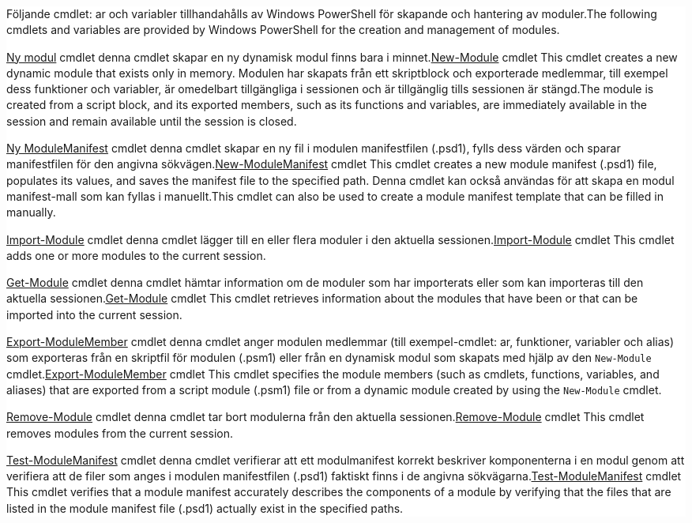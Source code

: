 <span data-ttu-id="9f96b-175">Följande cmdlet: ar och variabler tillhandahålls av Windows PowerShell för skapande och hantering av moduler.</span><span class="sxs-lookup"><span data-stu-id="9f96b-175">The following cmdlets and variables are provided by Windows PowerShell for the creation and management of modules.</span></span>

<span data-ttu-id="9f96b-176">[Ny modul](/powershell/module/Microsoft.PowerShell.Core/New-Module) cmdlet denna cmdlet skapar en ny dynamisk modul finns bara i minnet.</span><span class="sxs-lookup"><span data-stu-id="9f96b-176">[New-Module](/powershell/module/Microsoft.PowerShell.Core/New-Module) cmdlet This cmdlet creates a new dynamic module that exists only in memory.</span></span> <span data-ttu-id="9f96b-177">Modulen har skapats från ett skriptblock och exporterade medlemmar, till exempel dess funktioner och variabler, är omedelbart tillgängliga i sessionen och är tillgänglig tills sessionen är stängd.</span><span class="sxs-lookup"><span data-stu-id="9f96b-177">The module is created from a script block, and its exported members, such as its functions and variables, are immediately available in the session and remain available until the session is closed.</span></span>

<span data-ttu-id="9f96b-178">[Ny ModuleManifest](/powershell/module/Microsoft.PowerShell.Core/New-ModuleManifest) cmdlet denna cmdlet skapar en ny fil i modulen manifestfilen (.psd1), fylls dess värden och sparar manifestfilen för den angivna sökvägen.</span><span class="sxs-lookup"><span data-stu-id="9f96b-178">[New-ModuleManifest](/powershell/module/Microsoft.PowerShell.Core/New-ModuleManifest) cmdlet This cmdlet creates a new module manifest (.psd1) file, populates its values, and saves the manifest file to the specified path.</span></span> <span data-ttu-id="9f96b-179">Denna cmdlet kan också användas för att skapa en modul manifest-mall som kan fyllas i manuellt.</span><span class="sxs-lookup"><span data-stu-id="9f96b-179">This cmdlet can also be used to create a module manifest template that can be filled in manually.</span></span>

<span data-ttu-id="9f96b-180">[Import-Module](/powershell/module/Microsoft.PowerShell.Core/Import-Module) cmdlet denna cmdlet lägger till en eller flera moduler i den aktuella sessionen.</span><span class="sxs-lookup"><span data-stu-id="9f96b-180">[Import-Module](/powershell/module/Microsoft.PowerShell.Core/Import-Module) cmdlet This cmdlet adds one or more modules to the current session.</span></span>

<span data-ttu-id="9f96b-181">[Get-Module](/powershell/module/Microsoft.PowerShell.Core/Get-Module) cmdlet denna cmdlet hämtar information om de moduler som har importerats eller som kan importeras till den aktuella sessionen.</span><span class="sxs-lookup"><span data-stu-id="9f96b-181">[Get-Module](/powershell/module/Microsoft.PowerShell.Core/Get-Module) cmdlet This cmdlet retrieves information about the modules that have been or that can be imported into the current session.</span></span>

<span data-ttu-id="9f96b-182">[Export-ModuleMember](/powershell/module/Microsoft.PowerShell.Core/Export-ModuleMember) cmdlet denna cmdlet anger modulen medlemmar (till exempel-cmdlet: ar, funktioner, variabler och alias) som exporteras från en skriptfil för modulen (.psm1) eller från en dynamisk modul som skapats med hjälp av den `New-Module` cmdlet.</span><span class="sxs-lookup"><span data-stu-id="9f96b-182">[Export-ModuleMember](/powershell/module/Microsoft.PowerShell.Core/Export-ModuleMember) cmdlet This cmdlet specifies the module members (such as cmdlets, functions, variables, and aliases) that are exported from a script module (.psm1) file or from a dynamic module created by using the `New-Module` cmdlet.</span></span>

<span data-ttu-id="9f96b-183">[Remove-Module](/powershell/module/Microsoft.PowerShell.Core/Remove-Module) cmdlet denna cmdlet tar bort modulerna från den aktuella sessionen.</span><span class="sxs-lookup"><span data-stu-id="9f96b-183">[Remove-Module](/powershell/module/Microsoft.PowerShell.Core/Remove-Module) cmdlet This cmdlet removes modules from the current session.</span></span>

<span data-ttu-id="9f96b-184">[Test-ModuleManifest](/powershell/module/Microsoft.PowerShell.Core/Test-ModuleManifest) cmdlet denna cmdlet verifierar att ett modulmanifest korrekt beskriver komponenterna i en modul genom att verifiera att de filer som anges i modulen manifestfilen (.psd1) faktiskt finns i de angivna sökvägarna.</span><span class="sxs-lookup"><span data-stu-id="9f96b-184">[Test-ModuleManifest](/powershell/module/Microsoft.PowerShell.Core/Test-ModuleManifest) cmdlet This cmdlet verifies that a module manifest accurately describes the components of a module by verifying that the files that are listed in the module manifest file (.psd1) actually exist in the specified paths.</span></span>
